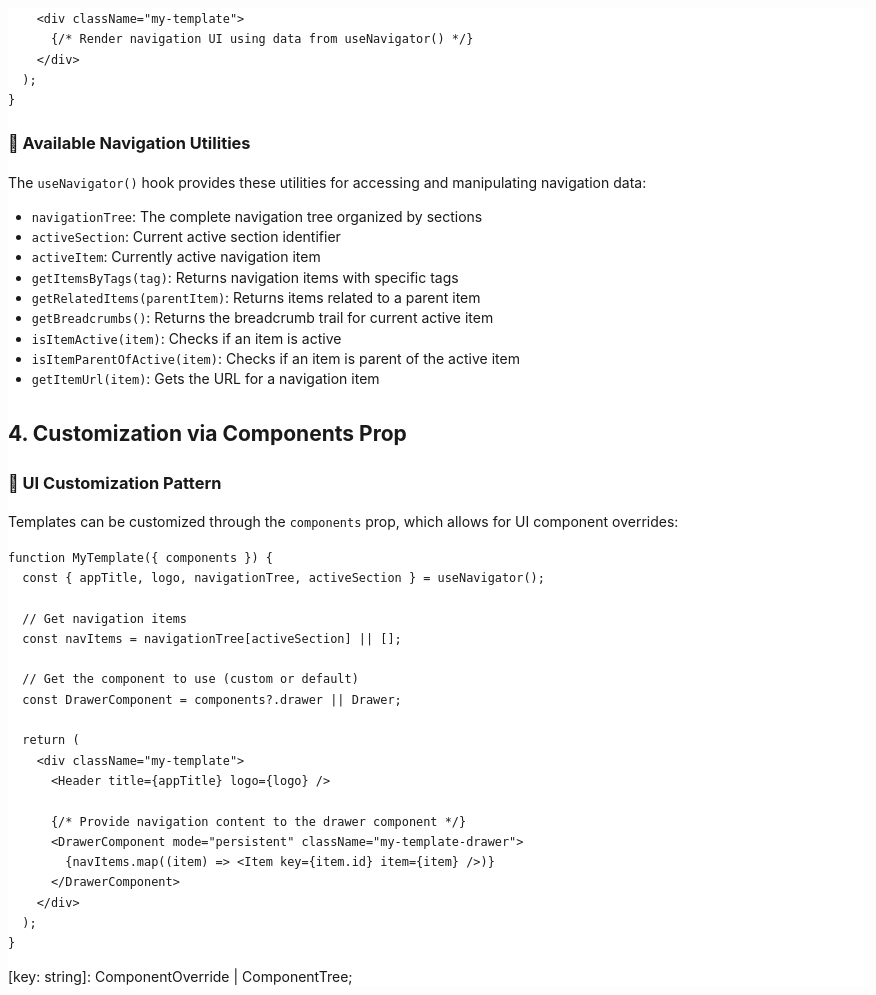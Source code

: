 ```tsx
    <div className="my-template">
      {/* Render navigation UI using data from useNavigator() */}
    </div>
  );
}
```

### 🔄 Available Navigation Utilities

The `useNavigator()` hook provides these utilities for accessing and
manipulating navigation data:

- `navigationTree`: The complete navigation tree organized by sections
- `activeSection`: Current active section identifier
- `activeItem`: Currently active navigation item
- `getItemsByTags(tag)`: Returns navigation items with specific tags
- `getRelatedItems(parentItem)`: Returns items related to a parent item
- `getBreadcrumbs()`: Returns the breadcrumb trail for current active item
- `isItemActive(item)`: Checks if an item is active
- `isItemParentOfActive(item)`: Checks if an item is parent of the active item
- `getItemUrl(item)`: Gets the URL for a navigation item

## 4. Customization via Components Prop

### 🎨 UI Customization Pattern

Templates can be customized through the `components` prop, which allows for UI
component overrides:

```tsx
function MyTemplate({ components }) {
  const { appTitle, logo, navigationTree, activeSection } = useNavigator();

  // Get navigation items
  const navItems = navigationTree[activeSection] || [];

  // Get the component to use (custom or default)
  const DrawerComponent = components?.drawer || Drawer;

  return (
    <div className="my-template">
      <Header title={appTitle} logo={logo} />

      {/* Provide navigation content to the drawer component */}
      <DrawerComponent mode="persistent" className="my-template-drawer">
        {navItems.map((item) => <Item key={item.id} item={item} />)}
      </DrawerComponent>
    </div>
  );
}
```


  [key: string]: ComponentOverride | ComponentTree;